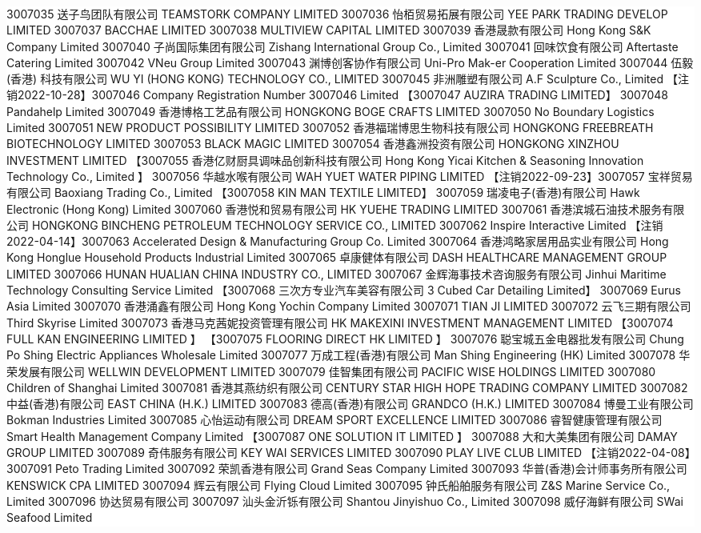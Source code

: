 3007035 送子鸟团队有限公司 TEAMSTORK COMPANY LIMITED 
3007036 怡栢贸易拓展有限公司 YEE PARK TRADING DEVELOP LIMITED
3007037 BACCHAE LIMITED
3007038 MULTIVIEW CAPITAL LIMITED
3007039 香港晟款有限公司 Hong Kong S&K Company Limited 
3007040 子尚国际集团有限公司 Zishang International Group Co., Limited 
3007041 回味饮食有限公司 Aftertaste Catering Limited 
3007042 VNeu Group Limited 
3007043 渊博创客协作有限公司 Uni-Pro Mak-er Cooperation Limited 
3007044 伍毅 (香港) 科技有限公司 WU YI (HONG KONG) TECHNOLOGY CO., LIMITED
3007045 非洲雕塑有限公司 A.F Sculpture Co., Limited 
【注销2022-10-28】3007046 Company Registration Number 3007046 Limited 
【3007047 AUZIRA TRADING LIMITED】
3007048 Pandahelp Limited 
3007049 香港博格工艺品有限公司 HONGKONG BOGE CRAFTS LIMITED
3007050 No Boundary Logistics Limited 
3007051 NEW PRODUCT POSSIBILITY LIMITED
3007052 香港福瑞博思生物科技有限公司 HONGKONG FREEBREATH BIOTECHNOLOGY LIMITED 
3007053 BLACK MAGIC LIMITED 
3007054 香港鑫洲投资有限公司 HONGKONG XINZHOU INVESTMENT LIMITED 
【3007055 香港亿财厨具调味品创新科技有限公司 Hong Kong Yicai Kitchen & Seasoning Innovation Technology Co., Limited 】
3007056 华越水喉有限公司 WAH YUET WATER PIPING LIMITED 
【注销2022-09-23】3007057 宝祥贸易有限公司 Baoxiang Trading Co., Limited 
【3007058 KIN MAN TEXTILE LIMITED】
3007059 瑞凌电子(香港)有限公司 Hawk Electronic (Hong Kong) Limited 
3007060 香港悦和贸易有限公司 HK YUEHE TRADING LIMITED
3007061 香港滨城石油技术服务有限公司 HONGKONG BINCHENG PETROLEUM TECHNOLOGY SERVICE CO., LIMITED 
3007062 Inspire Interactive Limited 
【注销2022-04-14】3007063 Accelerated Design & Manufacturing Group Co. Limited 
3007064 香港鸿略家居用品实业有限公司 Hong Kong Honglue Household Products Industrial Limited 
3007065 卓康健体有限公司 DASH HEALTHCARE MANAGEMENT GROUP LIMITED
3007066 HUNAN HUALIAN CHINA INDUSTRY CO., LIMITED 
3007067 金辉海事技术咨询服务有限公司 Jinhui Maritime Technology Consulting Service Limited 
【3007068 三次方专业汽车美容有限公司 3 Cubed Car Detailing Limited】
3007069 Eurus Asia Limited
3007070 香港涌鑫有限公司 Hong Kong Yochin Company Limited 
3007071 TIAN JI LIMITED
3007072 云飞三期有限公司 Third Skyrise Limited 
3007073 香港马克茜妮投资管理有限公司 HK MAKEXINI INVESTMENT MANAGEMENT LIMITED
【3007074 FULL KAN ENGINEERING LIMITED 】
【3007075 FLOORING DIRECT HK LIMITED 】
3007076 聪宝城五金电器批发有限公司 Chung Po Shing Electric Appliances Wholesale Limited
3007077 万成工程(香港)有限公司 Man Shing Engineering (HK) Limited 
3007078 华荣发展有限公司 WELLWIN DEVELOPMENT LIMITED 
3007079 佳智集团有限公司 PACIFIC WISE HOLDINGS LIMITED
3007080 Children of Shanghai Limited 
3007081 香港其燕纺织有限公司 CENTURY STAR HIGH HOPE TRADING COMPANY LIMITED
3007082 中益(香港)有限公司 EAST CHINA (H.K.) LIMITED 
3007083 德高(香港)有限公司 GRANDCO (H.K.) LIMITED 
3007084 博曼工业有限公司 Bokman Industries Limited 
3007085 心怡运动有限公司 DREAM SPORT EXCELLENCE LIMITED 
3007086 睿智健康管理有限公司 Smart Health Management Company Limited
【3007087 ONE SOLUTION IT LIMITED 】
3007088 大和大美集团有限公司 DAMAY GROUP LIMITED 
3007089 奇伟服务有限公司 KEY WAI SERVICES LIMITED 
3007090 PLAY LIVE CLUB LIMITED 
【注销2022-04-08】3007091 Peto Trading Limited 
3007092 荣凯香港有限公司 Grand Seas Company Limited
3007093 华普(香港)会计师事务所有限公司 KENSWICK CPA LIMITED 
3007094 辉云有限公司 Flying Cloud Limited 
3007095 钟氏船舶服务有限公司 Z&S Marine Service Co., Limited 
3007096 协达贸易有限公司 
3007097 汕头金沂铄有限公司 Shantou Jinyishuo Co., Limited 
3007098 威仔海鲜有限公司 SWai Seafood Limited 